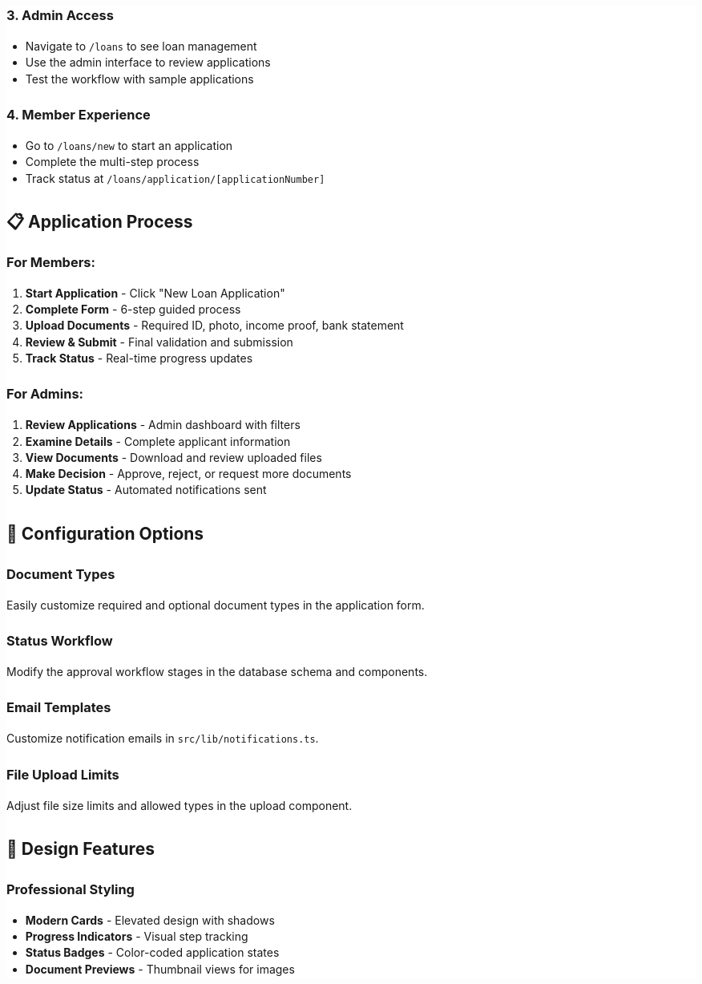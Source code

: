 ### 3. **Admin Access**
- Navigate to `/loans` to see loan management
- Use the admin interface to review applications
- Test the workflow with sample applications

### 4. **Member Experience**
- Go to `/loans/new` to start an application
- Complete the multi-step process
- Track status at `/loans/application/[applicationNumber]`

## 📋 **Application Process**

### **For Members**:
1. **Start Application** - Click "New Loan Application"
2. **Complete Form** - 6-step guided process
3. **Upload Documents** - Required ID, photo, income proof, bank statement
4. **Review & Submit** - Final validation and submission
5. **Track Status** - Real-time progress updates

### **For Admins**:
1. **Review Applications** - Admin dashboard with filters
2. **Examine Details** - Complete applicant information
3. **View Documents** - Download and review uploaded files
4. **Make Decision** - Approve, reject, or request more documents
5. **Update Status** - Automated notifications sent

## 🔧 **Configuration Options**

### **Document Types**
Easily customize required and optional document types in the application form.

### **Status Workflow**
Modify the approval workflow stages in the database schema and components.

### **Email Templates**
Customize notification emails in `src/lib/notifications.ts`.

### **File Upload Limits**
Adjust file size limits and allowed types in the upload component.

## 🎨 **Design Features**

### **Professional Styling**
- **Modern Cards** - Elevated design with shadows
- **Progress Indicators** - Visual step tracking
- **Status Badges** - Color-coded application states
- **Document Previews** - Thumbnail views for images
